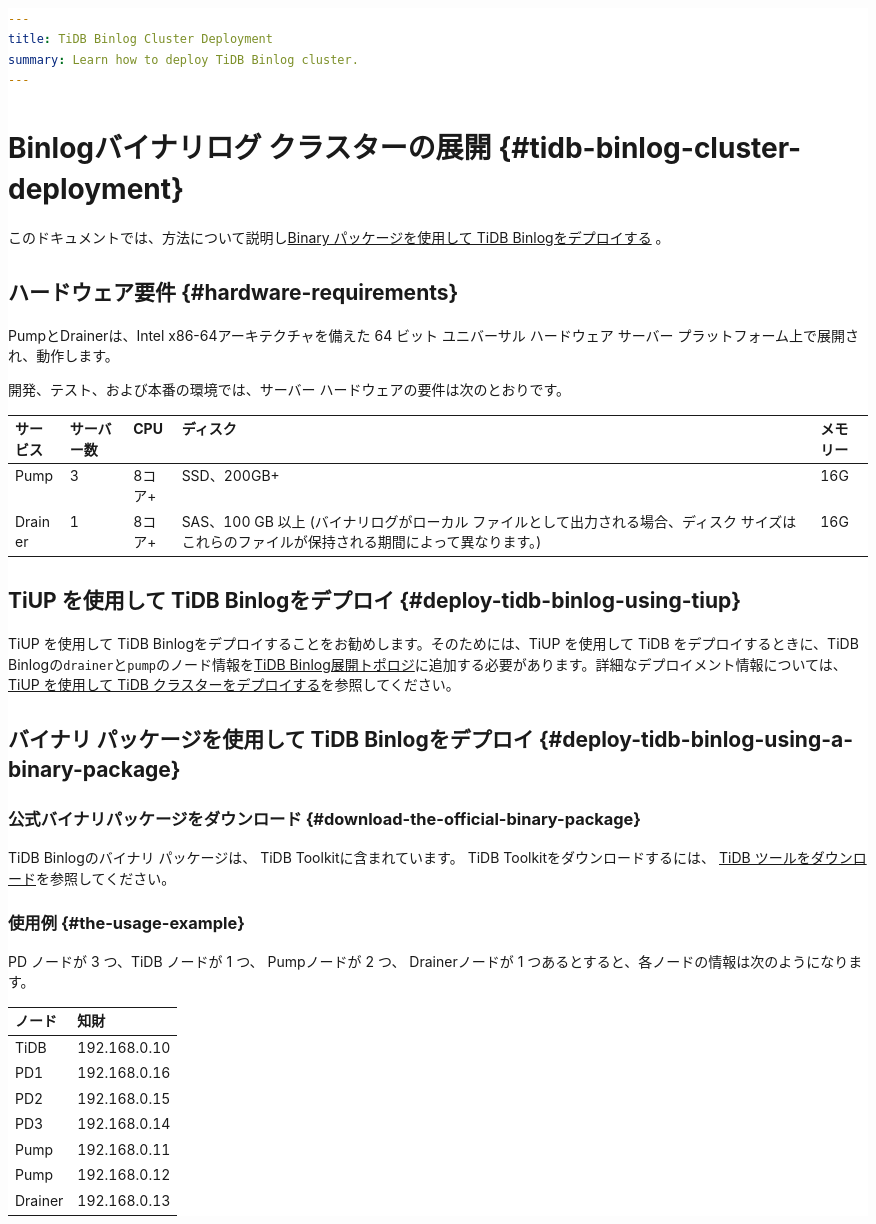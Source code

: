 ```yaml
---
title: TiDB Binlog Cluster Deployment
summary: Learn how to deploy TiDB Binlog cluster.
---
```


# Binlogバイナリログ クラスターの展開 {#tidb-binlog-cluster-deployment}

このドキュメントでは、方法について説明し[Binary パッケージを使用して TiDB Binlogをデプロイする](#deploy-tidb-binlog-using-a-binary-package) 。

## ハードウェア要件 {#hardware-requirements}

PumpとDrainerは、Intel x86-64アーキテクチャを備えた 64 ビット ユニバーサル ハードウェア サーバー プラットフォーム上で展開され、動作します。

開発、テスト、および本番の環境では、サーバー ハードウェアの要件は次のとおりです。

| サービス    | サーバー数 | CPU  | ディスク                                                                           | メモリー |
| :------ | :---- | :--- | :----------------------------------------------------------------------------- | :--- |
| Pump    | 3     | 8コア+ | SSD、200GB+                                                                     | 16G  |
| Drainer | 1     | 8コア+ | SAS、100 GB 以上 (バイナリログがローカル ファイルとして出力される場合、ディスク サイズはこれらのファイルが保持される期間によって異なります。) | 16G  |

## TiUP を使用して TiDB Binlogをデプロイ {#deploy-tidb-binlog-using-tiup}

TiUP を使用して TiDB Binlogをデプロイすることをお勧めします。そのためには、TiUP を使用して TiDB をデプロイするときに、TiDB Binlogの`drainer`と`pump`のノード情報を[TiDB Binlog展開トポロジ](/tidb-binlog-deployment-topology.md)に追加する必要があります。詳細なデプロイメント情報については、 [TiUP を使用して TiDB クラスターをデプロイする](/production-deployment-using-tiup.md)を参照してください。

## バイナリ パッケージを使用して TiDB Binlogをデプロイ {#deploy-tidb-binlog-using-a-binary-package}

### 公式バイナリパッケージをダウンロード {#download-the-official-binary-package}

TiDB Binlogのバイナリ パッケージは、 TiDB Toolkitに含まれています。 TiDB Toolkitをダウンロードするには、 [TiDB ツールをダウンロード](/download-ecosystem-tools.md)を参照してください。

### 使用例 {#the-usage-example}

PD ノードが 3 つ、TiDB ノードが 1 つ、 Pumpノードが 2 つ、 Drainerノードが 1 つあるとすると、各ノードの情報は次のようになります。

| ノード     | 知財           |
| :------ | :----------- |
| TiDB    | 192.168.0.10 |
| PD1     | 192.168.0.16 |
| PD2     | 192.168.0.15 |
| PD3     | 192.168.0.14 |
| Pump    | 192.168.0.11 |
| Pump    | 192.168.0.12 |
| Drainer | 192.168.0.13 |
